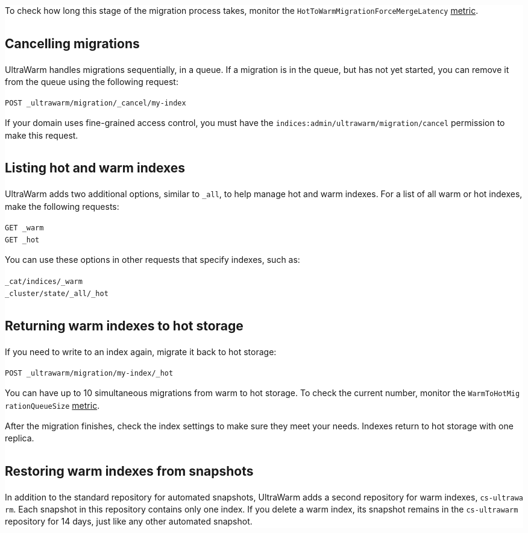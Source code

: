 To check how long this stage of the migration process takes, monitor the `HotToWarmMigrationForceMergeLatency` [metric](managedomains-cloudwatchmetrics.md#managedomains-cloudwatchmetrics-uw)\.

## Cancelling migrations<a name="ultrawarm-cancel"></a>

UltraWarm handles migrations sequentially, in a queue\. If a migration is in the queue, but has not yet started, you can remove it from the queue using the following request:

```
POST _ultrawarm/migration/_cancel/my-index
```

If your domain uses fine\-grained access control, you must have the `indices:admin/ultrawarm/migration/cancel` permission to make this request\.

## Listing hot and warm indexes<a name="ultrawarm-api"></a>

UltraWarm adds two additional options, similar to `_all`, to help manage hot and warm indexes\. For a list of all warm or hot indexes, make the following requests:

```
GET _warm
GET _hot
```

You can use these options in other requests that specify indexes, such as:

```
_cat/indices/_warm
_cluster/state/_all/_hot
```

## Returning warm indexes to hot storage<a name="ultrawarm-migrating-back"></a>

If you need to write to an index again, migrate it back to hot storage:

```
POST _ultrawarm/migration/my-index/_hot
```

You can have up to 10 simultaneous migrations from warm to hot storage\. To check the current number, monitor the `WarmToHotMigrationQueueSize` [metric](managedomains-cloudwatchmetrics.md#managedomains-cloudwatchmetrics-uw)\.

After the migration finishes, check the index settings to make sure they meet your needs\. Indexes return to hot storage with one replica\.

## Restoring warm indexes from snapshots<a name="ultrawarm-snapshot"></a>

In addition to the standard repository for automated snapshots, UltraWarm adds a second repository for warm indexes, `cs-ultrawarm`\. Each snapshot in this repository contains only one index\. If you delete a warm index, its snapshot remains in the `cs-ultrawarm` repository for 14 days, just like any other automated snapshot\.
